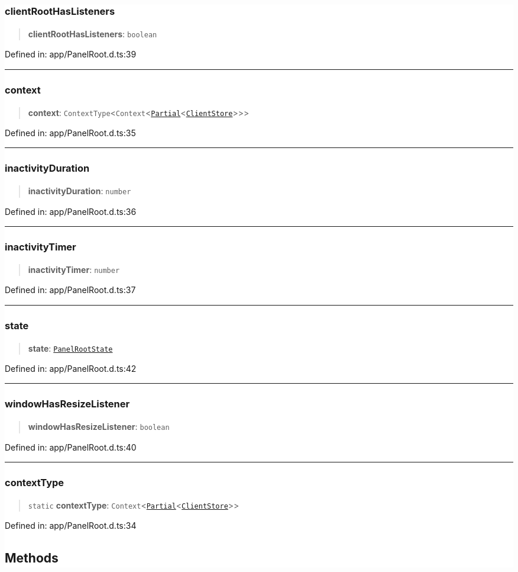 ### clientRootHasListeners

> **clientRootHasListeners**: `boolean`

Defined in: app/PanelRoot.d.ts:39

***

### context

> **context**: `ContextType`\<`Context`\<[`Partial`](../../../perspective-client/type-aliases/Partial.md)\<[`ClientStore`](../../../stores/ClientStore/classes/ClientStore.md)\>\>\>

Defined in: app/PanelRoot.d.ts:35

***

### inactivityDuration

> **inactivityDuration**: `number`

Defined in: app/PanelRoot.d.ts:36

***

### inactivityTimer

> **inactivityTimer**: `number`

Defined in: app/PanelRoot.d.ts:37

***

### state

> **state**: [`PanelRootState`](../interfaces/PanelRootState.md)

Defined in: app/PanelRoot.d.ts:42

***

### windowHasResizeListener

> **windowHasResizeListener**: `boolean`

Defined in: app/PanelRoot.d.ts:40

***

### contextType

> `static` **contextType**: `Context`\<[`Partial`](../../../perspective-client/type-aliases/Partial.md)\<[`ClientStore`](../../../stores/ClientStore/classes/ClientStore.md)\>\>

Defined in: app/PanelRoot.d.ts:34

## Methods

